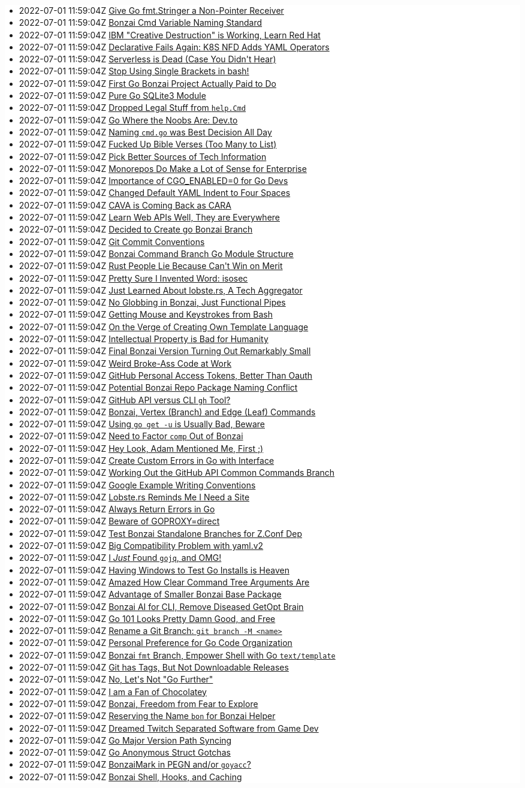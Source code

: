 * 2022-07-01 11:59:04Z [Give Go fmt.Stringer a Non-Pointer Receiver](/232)
* 2022-07-01 11:59:04Z [Bonzai Cmd Variable Naming Standard](/971)
* 2022-07-01 11:59:04Z [IBM "Creative Destruction" is Working, Learn Red Hat](/1671)
* 2022-07-01 11:59:04Z [Declarative Fails Again: K8S NFD Adds YAML Operators](/1171)
* 2022-07-01 11:59:04Z [Serverless is Dead (Case You Didn't Hear)](/498)
* 2022-07-01 11:59:04Z [Stop Using Single Brackets in bash!](/1187)
* 2022-07-01 11:59:04Z [First Go Bonzai Project Actually Paid to Do](/1017)
* 2022-07-01 11:59:04Z [Pure Go SQLite3 Module](/27)
* 2022-07-01 11:59:04Z [Dropped Legal Stuff from `help.Cmd`](/477)
* 2022-07-01 11:59:04Z [Go Where the Noobs Are: Dev.to](/1643)
* 2022-07-01 11:59:04Z [Naming `cmd.go` was Best Decision All Day](/1360)
* 2022-07-01 11:59:04Z [Fucked Up Bible Verses (Too Many to List)](/96)
* 2022-07-01 11:59:04Z [Pick Better Sources of Tech Information](/1581)
* 2022-07-01 11:59:04Z [Monorepos Do Make a Lot of Sense for Enterprise](/450)
* 2022-07-01 11:59:04Z [Importance of CGO_ENABLED=0 for Go Devs](/449)
* 2022-07-01 11:59:04Z [Changed Default YAML Indent to Four Spaces](/1208)
* 2022-07-01 11:59:04Z [CAVA is Coming Back as CARA](/75)
* 2022-07-01 11:59:04Z [Learn Web APIs Well, They are Everywhere](/1514)
* 2022-07-01 11:59:04Z [Decided to Create go Bonzai Branch](/1307)
* 2022-07-01 11:59:04Z [Git Commit Conventions](/110)
* 2022-07-01 11:59:04Z [Bonzai Command Branch Go Module Structure](/754)
* 2022-07-01 11:59:04Z [Rust People Lie Because Can't Win on Merit](/675)
* 2022-07-01 11:59:04Z [Pretty Sure I Invented Word: isosec](/365)
* 2022-07-01 11:59:04Z [Just Learned About lobste.rs, A Tech Aggregator](/756)
* 2022-07-01 11:59:04Z [No Globbing in Bonzai, Just Functional Pipes](/1218)
* 2022-07-01 11:59:04Z [Getting Mouse and Keystrokes from Bash](/753)
* 2022-07-01 11:59:04Z [On the Verge of Creating Own Template Language](/350)
* 2022-07-01 11:59:04Z [Intellectual Property is Bad for Humanity](/1093)
* 2022-07-01 11:59:04Z [Final Bonzai Version Turning Out Remarkably Small](/901)
* 2022-07-01 11:59:04Z [Weird Broke-Ass Code at Work](/760)
* 2022-07-01 11:59:04Z [GitHub Personal Access Tokens, Better Than Oauth](/142)
* 2022-07-01 11:59:04Z [Potential Bonzai Repo Package Naming Conflict](/1026)
* 2022-07-01 11:59:04Z [GitHub API versus CLI `gh` Tool?](/9)
* 2022-07-01 11:59:04Z [Bonzai, Vertex (Branch) and Edge (Leaf) Commands](/1319)
* 2022-07-01 11:59:04Z [Using `go get -u` is Usually Bad, Beware](/1200)
* 2022-07-01 11:59:04Z [Need to Factor `comp` Out of Bonzai](/459)
* 2022-07-01 11:59:04Z [Hey Look, Adam Mentioned Me, First ;)](/1559)
* 2022-07-01 11:59:04Z [Create Custom Errors in Go with Interface](/139)
* 2022-07-01 11:59:04Z [Working Out the GitHub API Common Commands Branch](/1298)
* 2022-07-01 11:59:04Z [Google Example Writing Conventions](/1632)
* 2022-07-01 11:59:04Z [Lobste.rs Reminds Me I Need a Site](/1488)
* 2022-07-01 11:59:04Z [Always Return Errors in Go](/280)
* 2022-07-01 11:59:04Z [Beware of GOPROXY=direct](/966)
* 2022-07-01 11:59:04Z [Test Bonzai Standalone Branches for Z.Conf Dep](/1596)
* 2022-07-01 11:59:04Z [Big Compatibility Problem with yaml.v2](/1355)
* 2022-07-01 11:59:04Z [I *Just* Found `gojq`, and OMG!](/1125)
* 2022-07-01 11:59:04Z [Having Windows to Test Go Installs is Heaven](/172)
* 2022-07-01 11:59:04Z [Amazed How Clear Command Tree Arguments Are](/77)
* 2022-07-01 11:59:04Z [Advantage of Smaller Bonzai Base Package](/262)
* 2022-07-01 11:59:04Z [Bonzai AI for CLI, Remove Diseased GetOpt Brain](/863)
* 2022-07-01 11:59:04Z [Go 101 Looks Pretty Damn Good, and Free](/973)
* 2022-07-01 11:59:04Z [Rename a Git Branch: `git branch -M <name>`](/862)
* 2022-07-01 11:59:04Z [Personal Preference for Go Code Organization](/979)
* 2022-07-01 11:59:04Z [Bonzai `fmt` Branch, Empower Shell with Go `text/template`](/1571)
* 2022-07-01 11:59:04Z [Git has Tags, But Not Downloadable Releases](/1455)
* 2022-07-01 11:59:04Z [No, Let's Not "Go Further"](/1576)
* 2022-07-01 11:59:04Z [I am a Fan of Chocolatey](/14)
* 2022-07-01 11:59:04Z [Bonzai, Freedom from Fear to Explore](/1591)
* 2022-07-01 11:59:04Z [Reserving the Name `bon` for Bonzai Helper](/20)
* 2022-07-01 11:59:04Z [Dreamed Twitch Separated Software from Game Dev](/1150)
* 2022-07-01 11:59:04Z [Go Major Version Path Syncing](/839)
* 2022-07-01 11:59:04Z [Go Anonymous Struct Gotchas](/1012)
* 2022-07-01 11:59:04Z [BonzaiMark in PEGN and/or `goyacc`?](/1033)
* 2022-07-01 11:59:04Z [Bonzai Shell, Hooks, and Caching](/559)
